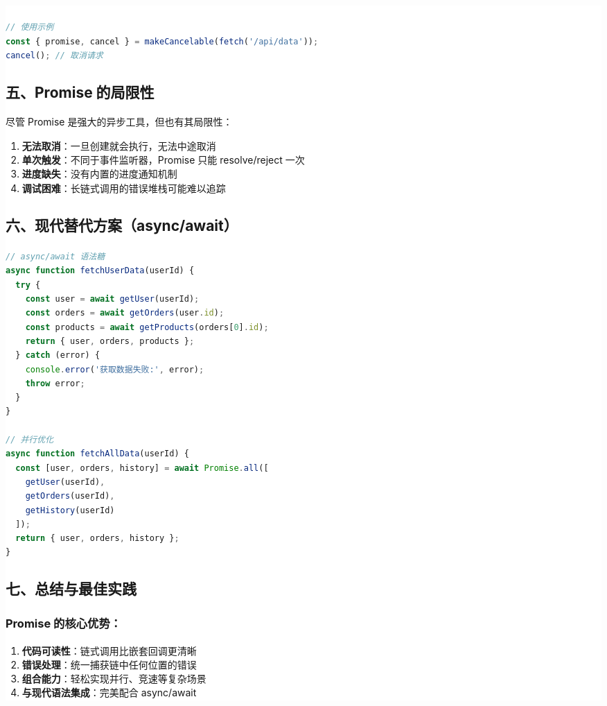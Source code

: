```javascript

// 使用示例
const { promise, cancel } = makeCancelable(fetch('/api/data'));
cancel(); // 取消请求
```

## 五、Promise 的局限性

尽管 Promise 是强大的异步工具，但也有其局限性：

1. **无法取消**：一旦创建就会执行，无法中途取消
2. **单次触发**：不同于事件监听器，Promise 只能 resolve/reject 一次
3. **进度缺失**：没有内置的进度通知机制
4. **调试困难**：长链式调用的错误堆栈可能难以追踪

## 六、现代替代方案（async/await）

```javascript
// async/await 语法糖
async function fetchUserData(userId) {
  try {
    const user = await getUser(userId);
    const orders = await getOrders(user.id);
    const products = await getProducts(orders[0].id);
    return { user, orders, products };
  } catch (error) {
    console.error('获取数据失败:', error);
    throw error;
  }
}

// 并行优化
async function fetchAllData(userId) {
  const [user, orders, history] = await Promise.all([
    getUser(userId),
    getOrders(userId),
    getHistory(userId)
  ]);
  return { user, orders, history };
}
```

## 七、总结与最佳实践

### Promise 的核心优势：
1. **代码可读性**：链式调用比嵌套回调更清晰
2. **错误处理**：统一捕获链中任何位置的错误
3. **组合能力**：轻松实现并行、竞速等复杂场景
4. **与现代语法集成**：完美配合 async/await
